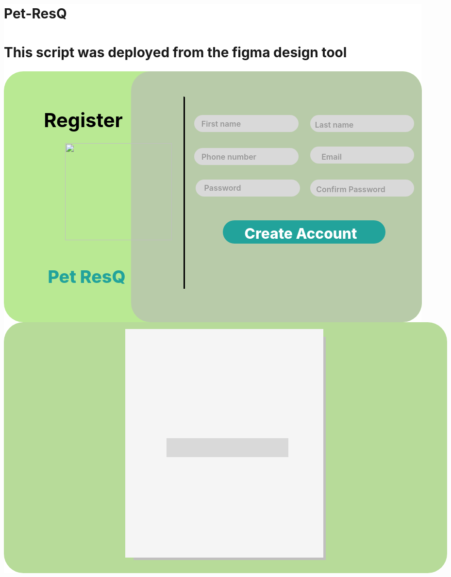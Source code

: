 # Pet-ResQ
# This script was deployed from the figma design tool
<div style="width: 861px; height: 517px; position: relative; background: #B9E993; border-radius: 40px; overflow: hidden">
  <div style="width: 599px; height: 517px; left: 262px; top: 0px; position: absolute; background: #B8CBA9; border-radius: 40px"></div>
  <div style="width: 214px; height: 35px; left: 631px; top: 223px; position: absolute; background: #D9D9D9; border-radius: 90px"></div>
  <div style="width: 149px; left: 640px; top: 232px; position: absolute; text-align: center; color: rgba(0, 0, 0, 0.30); font-size: 16px; font-family: Inter; font-weight: 600; word-wrap: break-word">Confirm Password</div>
  <div style="width: 214px; height: 35px; left: 631px; top: 155px; position: absolute; background: #D9D9D9; border-radius: 90px"></div>
  <div style="width: 215px; height: 35px; left: 395px; top: 223px; position: absolute; background: #D9D9D9; border-radius: 90px"></div>
  <div style="width: 79px; left: 411px; top: 229px; position: absolute; text-align: center; color: rgba(0, 0, 0, 0.30); font-size: 16px; font-family: Inter; font-weight: 600; word-wrap: break-word">Password</div>
  <div style="width: 215px; height: 35px; left: 392px; top: 158px; position: absolute; background: #D9D9D9; border-radius: 90px"></div>
  <div style="width: 44px; left: 653px; top: 165px; position: absolute; text-align: center; color: rgba(0, 0, 0, 0.30); font-size: 16px; font-family: Inter; font-weight: 600; word-wrap: break-word">Email</div>
  <div style="width: 117px; left: 405px; top: 165px; position: absolute; text-align: center; color: rgba(0, 0, 0, 0.30); font-size: 16px; font-family: Inter; font-weight: 600; word-wrap: break-word">Phone number</div>
  <img style="width: 220px; height: 200px; left: 126px; top: 148px; position: absolute" src="https://via.placeholder.com/220x200" />
  <div style="width: 169px; left: 86px; top: 397px; position: absolute; text-align: center; color: #22A39B; font-size: 36px; font-family: Inter; font-weight: 800; word-wrap: break-word">Pet ResQ</div>
  <div style="width: 394px; height: 0px; left: 370px; top: 448px; position: absolute; transform: rotate(-90deg); transform-origin: 0 0; border: 1px black solid"></div>
  <div style="width: 221px; height: 27px; left: 53px; top: 72px; position: absolute; text-align: center; color: black; font-size: 40px; font-family: Inter; font-weight: 700; word-wrap: break-word">Register<br/></div>
  <div style="width: 393px; height: 0px; left: 371px; top: 448px; position: absolute; transform: rotate(-90deg); transform-origin: 0 0; border: 1px black solid"></div>
  <div style="width: 215px; height: 35px; left: 392px; top: 90px; position: absolute; background: #D9D9D9; border-radius: 90px"></div>
  <div style="width: 85px; left: 405px; top: 97px; position: absolute; text-align: center; color: rgba(0, 0, 0, 0.30); font-size: 16px; font-family: Inter; font-weight: 600; word-wrap: break-word">First name </div>
  <div style="width: 214px; height: 35px; left: 631px; top: 90px; position: absolute; background: #D9D9D9; border-radius: 90px"></div>
  <div style="width: 83px; left: 639px; top: 99px; position: absolute; text-align: center; color: rgba(0, 0, 0, 0.30); font-size: 16px; font-family: Inter; font-weight: 600; word-wrap: break-word">Last name</div>
  <div style="width: 335px; height: 48px; left: 451px; top: 307px; position: absolute; background: #22A39B; border-radius: 50px"></div>
  <div style="width: 243px; left: 490px; top: 313px; position: absolute; text-align: center; color: white; font-size: 30px; font-family: Inter; font-weight: 800; word-wrap: break-word">Create Account</div>
</div>
<div style="width: 913px; height: 517px; position: relative; background: #B7DB99; border-radius: 40px; overflow: hidden">
  <div style="width: 396px; height: 460px; left: 267px; top: 30px; position: absolute; background: #C1BFBF"></div>
  <div style="width: 408px; height: 471px; left: 250px; top: 14px; position: absolute; background: #F5F5F5"></div>
  <div style="width: 251px; height: 39px; left: 335px; top: 239px; position: absolute; background: #D9D9D9"></div>